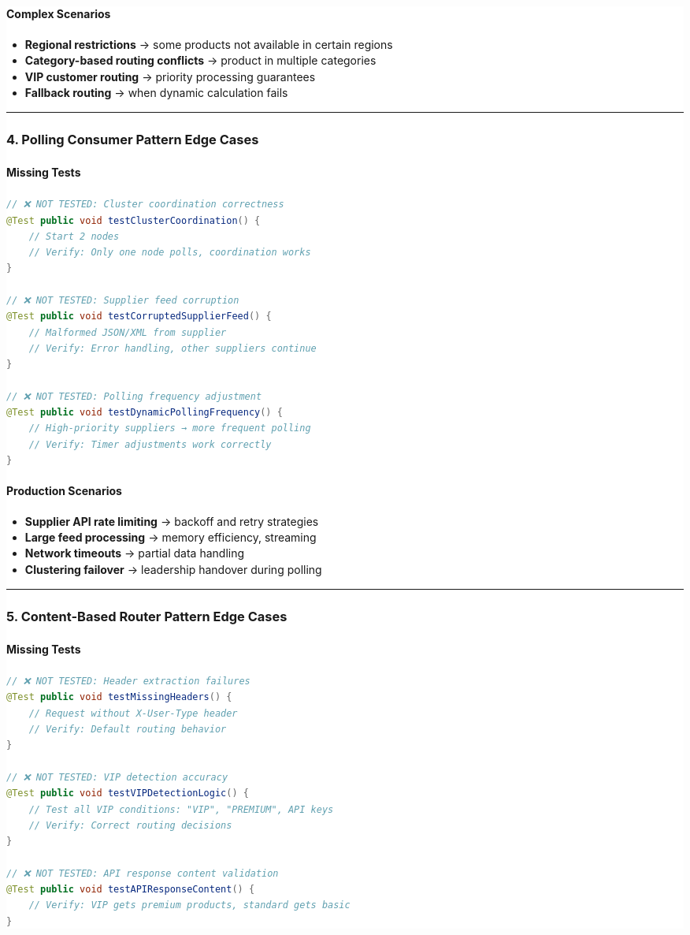 #### **Complex Scenarios**
- **Regional restrictions** → some products not available in certain regions
- **Category-based routing conflicts** → product in multiple categories
- **VIP customer routing** → priority processing guarantees
- **Fallback routing** → when dynamic calculation fails

---

### **4. Polling Consumer Pattern Edge Cases**

#### **Missing Tests**
```java
// ❌ NOT TESTED: Cluster coordination correctness
@Test public void testClusterCoordination() {
    // Start 2 nodes
    // Verify: Only one node polls, coordination works
}

// ❌ NOT TESTED: Supplier feed corruption
@Test public void testCorruptedSupplierFeed() {
    // Malformed JSON/XML from supplier
    // Verify: Error handling, other suppliers continue
}

// ❌ NOT TESTED: Polling frequency adjustment
@Test public void testDynamicPollingFrequency() {
    // High-priority suppliers → more frequent polling
    // Verify: Timer adjustments work correctly
}
```

#### **Production Scenarios**
- **Supplier API rate limiting** → backoff and retry strategies
- **Large feed processing** → memory efficiency, streaming
- **Network timeouts** → partial data handling
- **Clustering failover** → leadership handover during polling

---

### **5. Content-Based Router Pattern Edge Cases**

#### **Missing Tests**
```java
// ❌ NOT TESTED: Header extraction failures
@Test public void testMissingHeaders() {
    // Request without X-User-Type header
    // Verify: Default routing behavior
}

// ❌ NOT TESTED: VIP detection accuracy
@Test public void testVIPDetectionLogic() {
    // Test all VIP conditions: "VIP", "PREMIUM", API keys
    // Verify: Correct routing decisions
}

// ❌ NOT TESTED: API response content validation
@Test public void testAPIResponseContent() {
    // Verify: VIP gets premium products, standard gets basic
}
```
